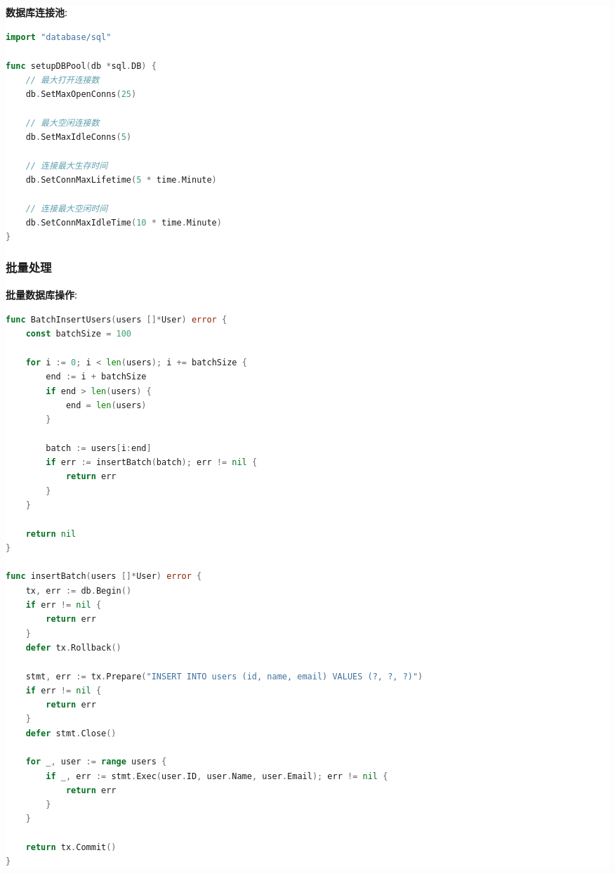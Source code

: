 **数据库连接池**:

```go
import "database/sql"

func setupDBPool(db *sql.DB) {
    // 最大打开连接数
    db.SetMaxOpenConns(25)
    
    // 最大空闲连接数
    db.SetMaxIdleConns(5)
    
    // 连接最大生存时间
    db.SetConnMaxLifetime(5 * time.Minute)
    
    // 连接最大空闲时间
    db.SetConnMaxIdleTime(10 * time.Minute)
}
```

### 批量处理

**批量数据库操作**:

```go
func BatchInsertUsers(users []*User) error {
    const batchSize = 100
    
    for i := 0; i < len(users); i += batchSize {
        end := i + batchSize
        if end > len(users) {
            end = len(users)
        }
        
        batch := users[i:end]
        if err := insertBatch(batch); err != nil {
            return err
        }
    }
    
    return nil
}

func insertBatch(users []*User) error {
    tx, err := db.Begin()
    if err != nil {
        return err
    }
    defer tx.Rollback()
    
    stmt, err := tx.Prepare("INSERT INTO users (id, name, email) VALUES (?, ?, ?)")
    if err != nil {
        return err
    }
    defer stmt.Close()
    
    for _, user := range users {
        if _, err := stmt.Exec(user.ID, user.Name, user.Email); err != nil {
            return err
        }
    }
    
    return tx.Commit()
}
```
